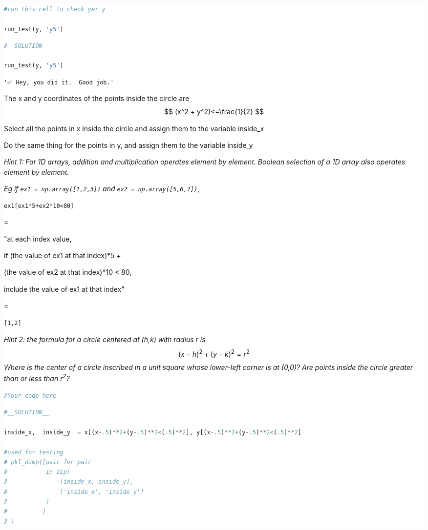 

```python
#run this cell to check yer y

run_test(y, 'y5')
```


```python
#__SOLUTION__

run_test(y, 'y5')
```




    '✅ Hey, you did it.  Good job.'



The x and y coordinates of the points inside the circle are 
$$ (x^2 + y^2)<=\frac{1}{2} $$

Select all the points in x inside the circle and assign them to the variable inside_x

Do the same thing for the points in y, and assign them to the variable inside_y


*Hint 1: For 1D arrays, addition and multiplication operates element by element.  Boolean selection of a 1D array also operates element by element.* 

*Eg if `ex1 = np.array([1,2,3])` and `ex2 = np.array([5,6,7])`*, 


`ex1[ex1*5+ex2*10<80]`

= 

"at each index value, 

if (the value of ex1 at that index)*5 +

(the value of ex2 at that index)*10 < 80,

include the value of ex1 at that index" 

= 

`[1,2]`


*Hint 2: the formula for a circle centered at (h,k) with radius r is* 
    $$(x-h)^2 + (y-k)^2 = r^2$$
*Where is the center of a circle inscribed in a unit square whose lower-left corner is at (0,0)?  Are points inside the circle greater than or less than $r^2$?*


```python
#Your code here
```


```python
#__SOLUTION__

inside_x,  inside_y  = x[(x-.5)**2+(y-.5)**2<(.5)**2], y[(x-.5)**2+(y-.5)**2<(.5)**2]

#used for testing
# pkl_dump([pair for pair 
#           in zip(
#               [inside_x, inside_y], 
#               ['inside_x', 'inside_y']
#           )
#          ]
# )

```
